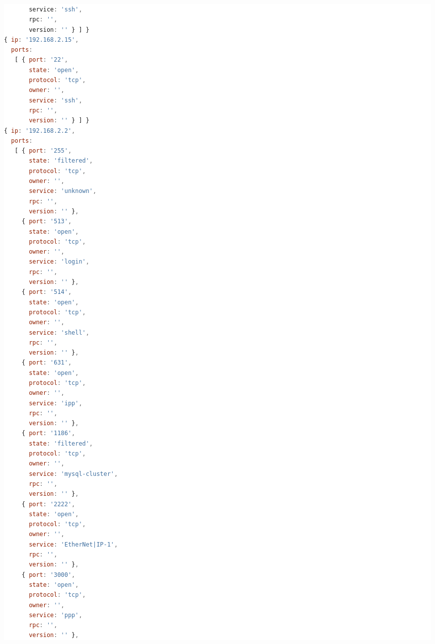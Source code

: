 ```javascript
       service: 'ssh',
       rpc: '',
       version: '' } ] }
{ ip: '192.168.2.15',
  ports:
   [ { port: '22',
       state: 'open',
       protocol: 'tcp',
       owner: '',
       service: 'ssh',
       rpc: '',
       version: '' } ] }
{ ip: '192.168.2.2',
  ports:
   [ { port: '255',
       state: 'filtered',
       protocol: 'tcp',
       owner: '',
       service: 'unknown',
       rpc: '',
       version: '' },
     { port: '513',
       state: 'open',
       protocol: 'tcp',
       owner: '',
       service: 'login',
       rpc: '',
       version: '' },
     { port: '514',
       state: 'open',
       protocol: 'tcp',
       owner: '',
       service: 'shell',
       rpc: '',
       version: '' },
     { port: '631',
       state: 'open',
       protocol: 'tcp',
       owner: '',
       service: 'ipp',
       rpc: '',
       version: '' },
     { port: '1186',
       state: 'filtered',
       protocol: 'tcp',
       owner: '',
       service: 'mysql-cluster',
       rpc: '',
       version: '' },
     { port: '2222',
       state: 'open',
       protocol: 'tcp',
       owner: '',
       service: 'EtherNet|IP-1',
       rpc: '',
       version: '' },
     { port: '3000',
       state: 'open',
       protocol: 'tcp',
       owner: '',
       service: 'ppp',
       rpc: '',
       version: '' },
```